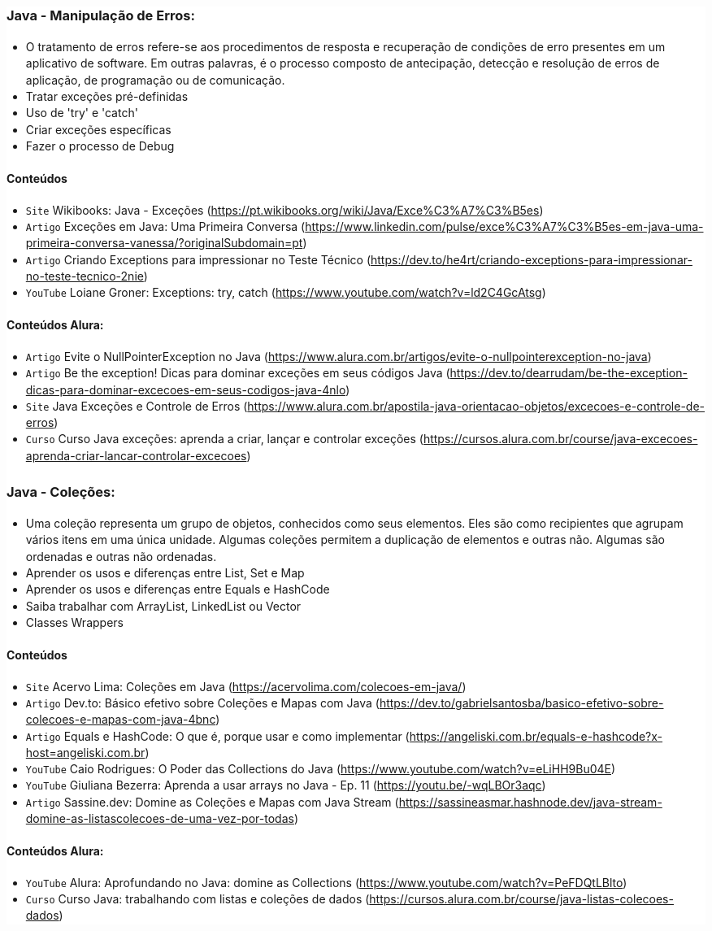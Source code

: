 ### Java - Manipulação de Erros:
- O tratamento de erros refere-se aos procedimentos de resposta e recuperação de condições de erro presentes em um aplicativo de software. Em outras palavras, é o processo composto de antecipação, detecção e resolução de erros de aplicação, de programação ou de comunicação.
- Tratar exceções pré-definidas
- Uso de 'try' e 'catch'
- Criar exceções específicas
- Fazer o processo de Debug
#### Conteúdos
- `Site` Wikibooks: Java - Exceções (https://pt.wikibooks.org/wiki/Java/Exce%C3%A7%C3%B5es)
- `Artigo` Exceções em Java: Uma Primeira Conversa (https://www.linkedin.com/pulse/exce%C3%A7%C3%B5es-em-java-uma-primeira-conversa-vanessa/?originalSubdomain=pt)
- `Artigo` Criando Exceptions para impressionar no Teste Técnico (https://dev.to/he4rt/criando-exceptions-para-impressionar-no-teste-tecnico-2nie)
- `YouTube` Loiane Groner: Exceptions: try, catch (https://www.youtube.com/watch?v=ld2C4GcAtsg)
#### Conteúdos Alura:
- `Artigo` Evite o NullPointerException no Java (https://www.alura.com.br/artigos/evite-o-nullpointerexception-no-java)
- `Artigo` Be the exception! Dicas para dominar exceções em seus códigos Java (https://dev.to/dearrudam/be-the-exception-dicas-para-dominar-excecoes-em-seus-codigos-java-4nlo)
- `Site` Java Exceções e Controle de Erros (https://www.alura.com.br/apostila-java-orientacao-objetos/excecoes-e-controle-de-erros)
- `Curso` Curso Java exceções: aprenda a criar, lançar e controlar exceções (https://cursos.alura.com.br/course/java-excecoes-aprenda-criar-lancar-controlar-excecoes)

### Java - Coleções:
- Uma coleção representa um grupo de objetos, conhecidos como seus elementos. Eles são como recipientes que agrupam vários itens em uma única unidade. Algumas coleções permitem a duplicação de elementos e outras não. Algumas são ordenadas e outras não ordenadas.
- Aprender os usos e diferenças entre List, Set e Map
- Aprender os usos e diferenças entre Equals e HashCode
- Saiba trabalhar com ArrayList, LinkedList ou Vector
- Classes Wrappers
#### Conteúdos
- `Site` Acervo Lima: Coleções em Java (https://acervolima.com/colecoes-em-java/)
- `Artigo` Dev.to: Básico efetivo sobre Coleções e Mapas com Java (https://dev.to/gabrielsantosba/basico-efetivo-sobre-colecoes-e-mapas-com-java-4bnc)
- `Artigo` Equals e HashCode: O que é, porque usar e como implementar (https://angeliski.com.br/equals-e-hashcode?x-host=angeliski.com.br)
- `YouTube` Caio Rodrigues: O Poder das Collections do Java (https://www.youtube.com/watch?v=eLiHH9Bu04E)
- `YouTube` Giuliana Bezerra: Aprenda a usar arrays no Java - Ep. 11 (https://youtu.be/-wqLBOr3aqc)
- `Artigo` Sassine.dev: Domine as Coleções e Mapas com Java Stream (https://sassineasmar.hashnode.dev/java-stream-domine-as-listascolecoes-de-uma-vez-por-todas)
#### Conteúdos Alura:
- `YouTube` Alura: Aprofundando no Java: domine as Collections (https://www.youtube.com/watch?v=PeFDQtLBlto)
- `Curso` Curso Java: trabalhando com listas e coleções de dados (https://cursos.alura.com.br/course/java-listas-colecoes-dados)
